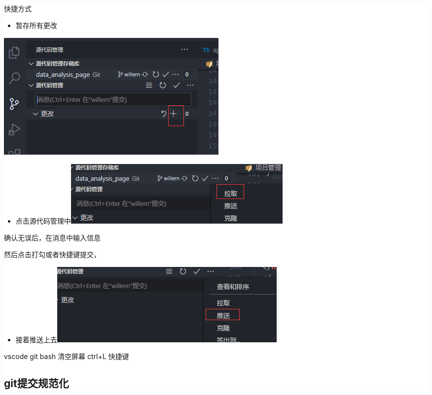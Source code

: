 快捷方式

- 暂存所有更改


![image-20201017090518386](/img/pic/git/image-20201017090518386.png)

- 点击源代码管理中![image-20201017090610325](/img/pic/git/image-20201017090610325.png)


确认无误后，在消息中输入信息

然后点击打勾或者快捷键提交，

- 接着推送上去![image-20201017090711455](/img/pic/git/image-20201017090711455.png)






vscode git bash  清空屏幕 ctrl+L  快捷键

## git提交规范化
